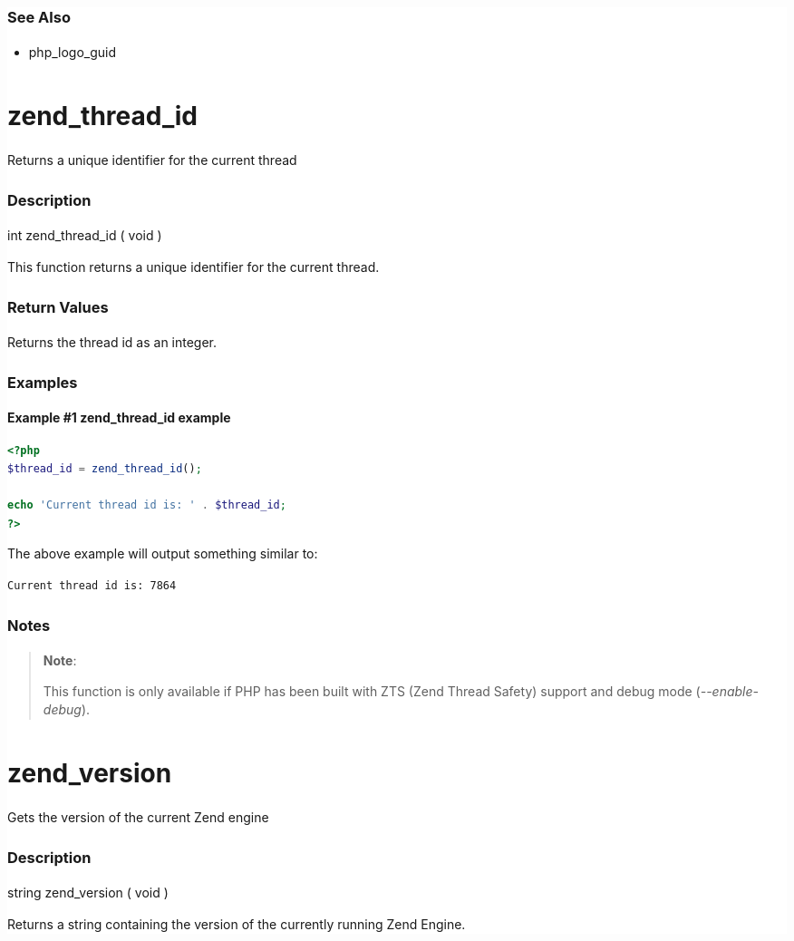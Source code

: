 ### See Also

-   <span class="function">php\_logo\_guid</span>

zend\_thread\_id
================

Returns a unique identifier for the current thread

### Description

<span class="type">int</span> <span
class="methodname">zend\_thread\_id</span> ( <span
class="methodparam">void</span> )

This function returns a unique identifier for the current thread.

### Return Values

Returns the thread id as an integer.

### Examples

**Example \#1 <span class="function">zend\_thread\_id</span> example**

``` php
<?php
$thread_id = zend_thread_id();

echo 'Current thread id is: ' . $thread_id;
?>
```

The above example will output something similar to:

    Current thread id is: 7864

### Notes

> **Note**:
>
> This function is only available if PHP has been built with ZTS (Zend
> Thread Safety) support and debug mode (*--enable-debug*).

zend\_version
=============

Gets the version of the current Zend engine

### Description

<span class="type">string</span> <span
class="methodname">zend\_version</span> ( <span
class="methodparam">void</span> )

Returns a string containing the version of the currently running Zend
Engine.
